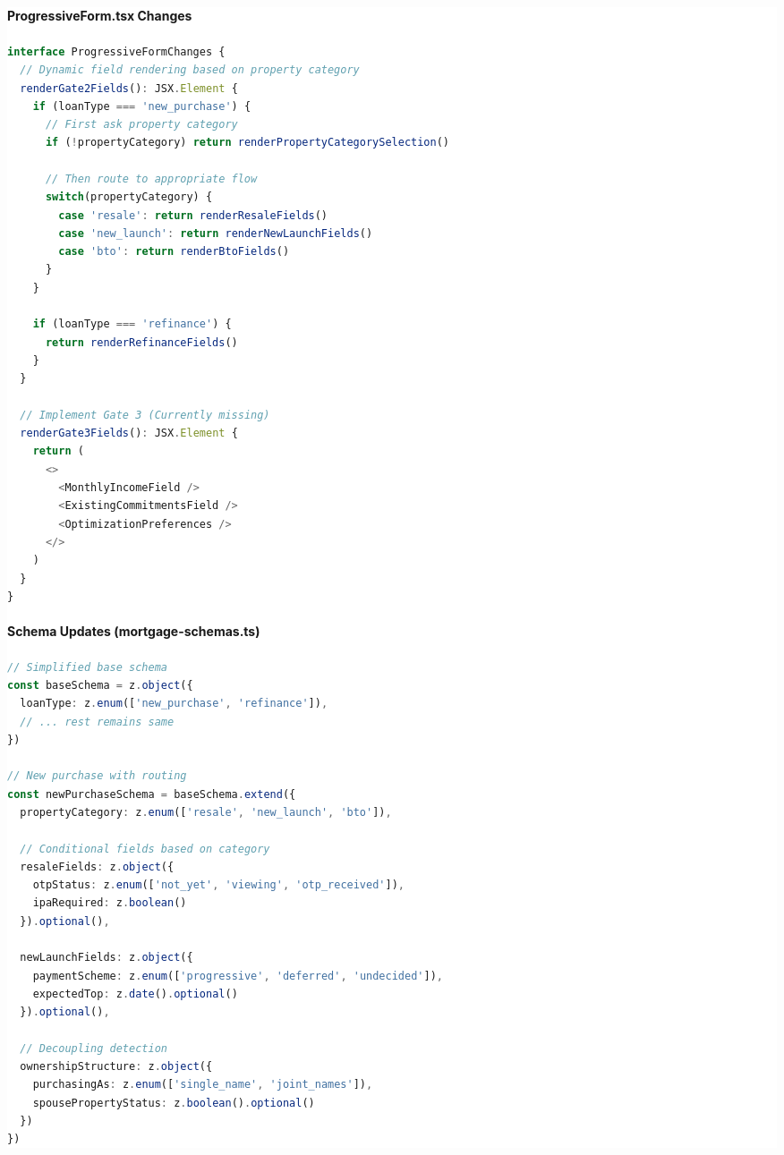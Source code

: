 #### ProgressiveForm.tsx Changes
```typescript
interface ProgressiveFormChanges {
  // Dynamic field rendering based on property category
  renderGate2Fields(): JSX.Element {
    if (loanType === 'new_purchase') {
      // First ask property category
      if (!propertyCategory) return renderPropertyCategorySelection()
      
      // Then route to appropriate flow
      switch(propertyCategory) {
        case 'resale': return renderResaleFields()
        case 'new_launch': return renderNewLaunchFields()
        case 'bto': return renderBtoFields()
      }
    }
    
    if (loanType === 'refinance') {
      return renderRefinanceFields()
    }
  }
  
  // Implement Gate 3 (Currently missing)
  renderGate3Fields(): JSX.Element {
    return (
      <>
        <MonthlyIncomeField />
        <ExistingCommitmentsField />
        <OptimizationPreferences />
      </>
    )
  }
}
```

#### Schema Updates (mortgage-schemas.ts)
```typescript
// Simplified base schema
const baseSchema = z.object({
  loanType: z.enum(['new_purchase', 'refinance']),
  // ... rest remains same
})

// New purchase with routing
const newPurchaseSchema = baseSchema.extend({
  propertyCategory: z.enum(['resale', 'new_launch', 'bto']),
  
  // Conditional fields based on category
  resaleFields: z.object({
    otpStatus: z.enum(['not_yet', 'viewing', 'otp_received']),
    ipaRequired: z.boolean()
  }).optional(),
  
  newLaunchFields: z.object({
    paymentScheme: z.enum(['progressive', 'deferred', 'undecided']),
    expectedTop: z.date().optional()
  }).optional(),
  
  // Decoupling detection
  ownershipStructure: z.object({
    purchasingAs: z.enum(['single_name', 'joint_names']),
    spousePropertyStatus: z.boolean().optional()
  })
})
```
